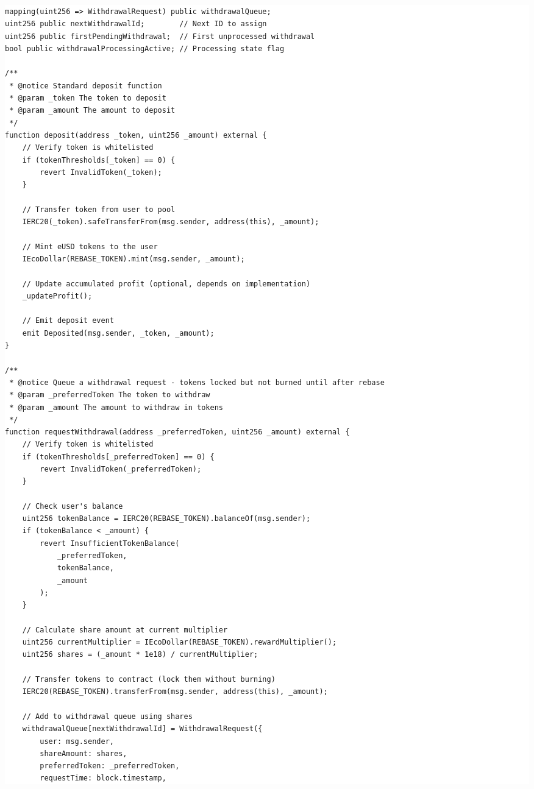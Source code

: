 ```solidity
mapping(uint256 => WithdrawalRequest) public withdrawalQueue;
uint256 public nextWithdrawalId;        // Next ID to assign
uint256 public firstPendingWithdrawal;  // First unprocessed withdrawal
bool public withdrawalProcessingActive; // Processing state flag

/**
 * @notice Standard deposit function
 * @param _token The token to deposit
 * @param _amount The amount to deposit
 */
function deposit(address _token, uint256 _amount) external {
    // Verify token is whitelisted
    if (tokenThresholds[_token] == 0) {
        revert InvalidToken(_token);
    }
    
    // Transfer token from user to pool
    IERC20(_token).safeTransferFrom(msg.sender, address(this), _amount);
    
    // Mint eUSD tokens to the user
    IEcoDollar(REBASE_TOKEN).mint(msg.sender, _amount);
    
    // Update accumulated profit (optional, depends on implementation)
    _updateProfit();
    
    // Emit deposit event
    emit Deposited(msg.sender, _token, _amount);
}

/**
 * @notice Queue a withdrawal request - tokens locked but not burned until after rebase
 * @param _preferredToken The token to withdraw
 * @param _amount The amount to withdraw in tokens
 */
function requestWithdrawal(address _preferredToken, uint256 _amount) external {
    // Verify token is whitelisted
    if (tokenThresholds[_preferredToken] == 0) {
        revert InvalidToken(_preferredToken);
    }
    
    // Check user's balance
    uint256 tokenBalance = IERC20(REBASE_TOKEN).balanceOf(msg.sender);
    if (tokenBalance < _amount) {
        revert InsufficientTokenBalance(
            _preferredToken,
            tokenBalance,
            _amount
        );
    }
    
    // Calculate share amount at current multiplier
    uint256 currentMultiplier = IEcoDollar(REBASE_TOKEN).rewardMultiplier();
    uint256 shares = (_amount * 1e18) / currentMultiplier;
    
    // Transfer tokens to contract (lock them without burning)
    IERC20(REBASE_TOKEN).transferFrom(msg.sender, address(this), _amount);
    
    // Add to withdrawal queue using shares
    withdrawalQueue[nextWithdrawalId] = WithdrawalRequest({
        user: msg.sender,
        shareAmount: shares,
        preferredToken: _preferredToken,
        requestTime: block.timestamp,
```
